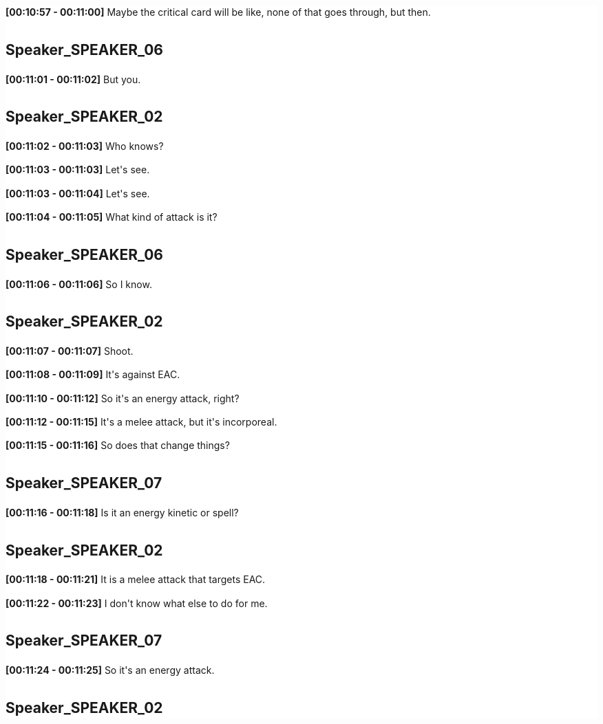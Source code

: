 **[00:10:57 - 00:11:00]** Maybe the critical card will be like, none of that goes through, but then.


## Speaker_SPEAKER_06

**[00:11:01 - 00:11:02]** But you.


## Speaker_SPEAKER_02

**[00:11:02 - 00:11:03]** Who knows?

**[00:11:03 - 00:11:03]** Let's see.

**[00:11:03 - 00:11:04]** Let's see.

**[00:11:04 - 00:11:05]** What kind of attack is it?


## Speaker_SPEAKER_06

**[00:11:06 - 00:11:06]** So I know.


## Speaker_SPEAKER_02

**[00:11:07 - 00:11:07]** Shoot.

**[00:11:08 - 00:11:09]** It's against EAC.

**[00:11:10 - 00:11:12]** So it's an energy attack, right?

**[00:11:12 - 00:11:15]** It's a melee attack, but it's incorporeal.

**[00:11:15 - 00:11:16]** So does that change things?


## Speaker_SPEAKER_07

**[00:11:16 - 00:11:18]** Is it an energy kinetic or spell?


## Speaker_SPEAKER_02

**[00:11:18 - 00:11:21]** It is a melee attack that targets EAC.

**[00:11:22 - 00:11:23]** I don't know what else to do for me.


## Speaker_SPEAKER_07

**[00:11:24 - 00:11:25]** So it's an energy attack.


## Speaker_SPEAKER_02

